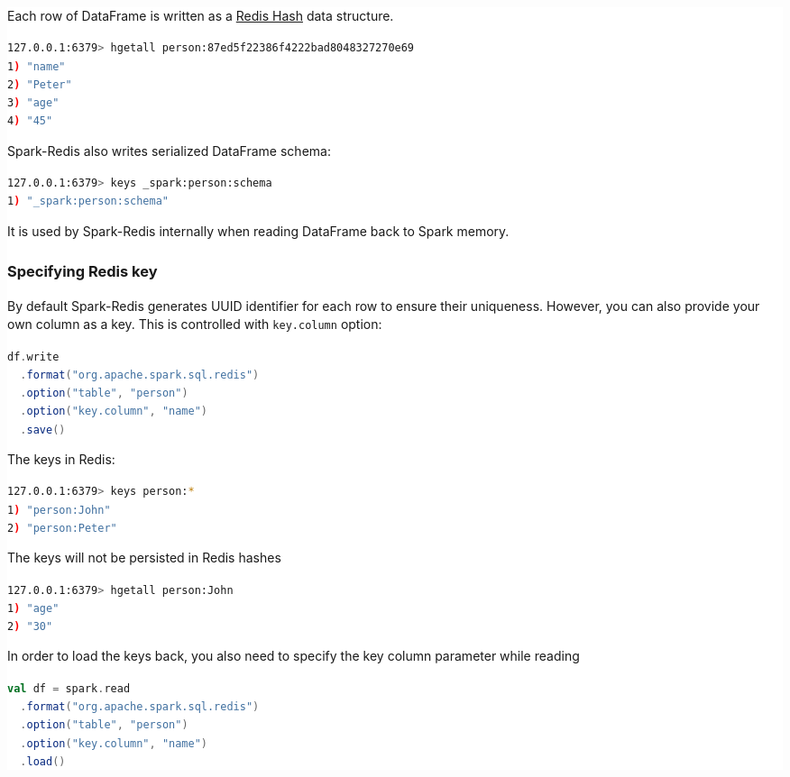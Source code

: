 Each row of DataFrame is written as a [Redis Hash](https://redislabs.com/ebook/part-1-getting-started/chapter-1-getting-to-know-redis/1-2-what-redis-data-structures-look-like/1-2-4-hashes-in-redis/) data structure.

```bash
127.0.0.1:6379> hgetall person:87ed5f22386f4222bad8048327270e69
1) "name"
2) "Peter"
3) "age"
4) "45"
```

Spark-Redis also writes serialized DataFrame schema:
```bash
127.0.0.1:6379> keys _spark:person:schema
1) "_spark:person:schema"
``` 

It is used by Spark-Redis internally when reading DataFrame back to Spark memory.

### Specifying Redis key

By default Spark-Redis generates UUID identifier for each row to ensure
their uniqueness. However, you can also provide your own column as a key. This is controlled with `key.column` option:

```scala
df.write
  .format("org.apache.spark.sql.redis")
  .option("table", "person")
  .option("key.column", "name")
  .save()
```

The keys in Redis:

```bash
127.0.0.1:6379> keys person:*
1) "person:John"
2) "person:Peter"
```

The keys will not be persisted in Redis hashes

```bash
127.0.0.1:6379> hgetall person:John
1) "age"
2) "30"
```

In order to load the keys back, you also need to specify
the key column parameter while reading

```scala
val df = spark.read
  .format("org.apache.spark.sql.redis")
  .option("table", "person")
  .option("key.column", "name")
  .load()
```
